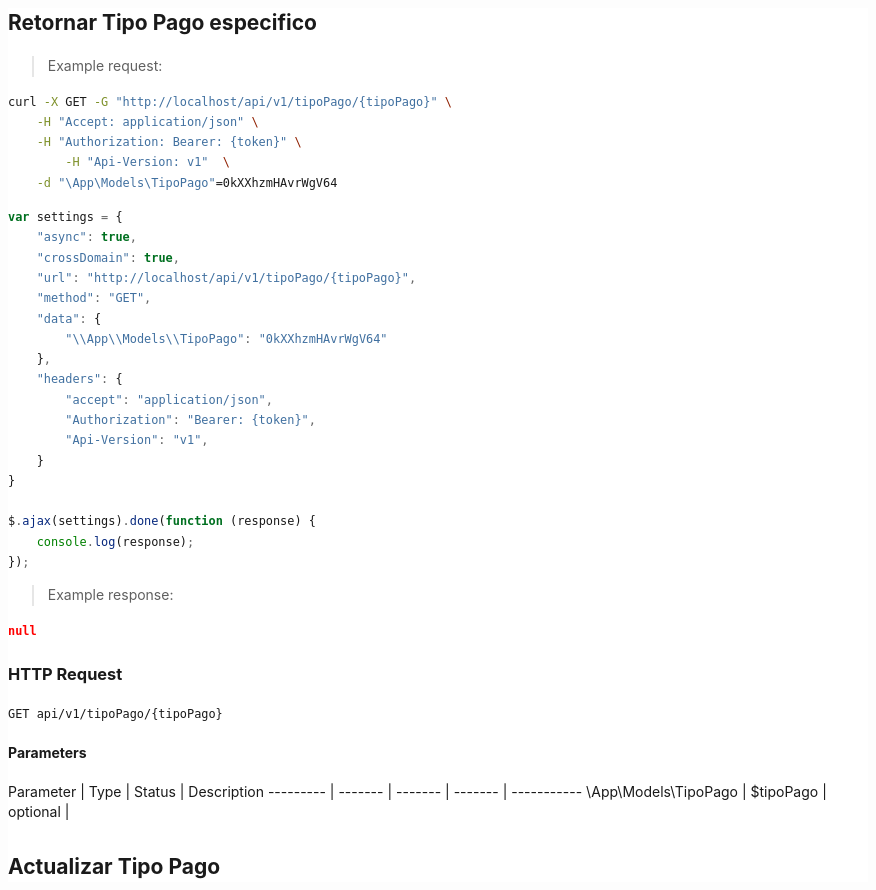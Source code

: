 


## Retornar Tipo Pago especifico

> Example request:

```bash
curl -X GET -G "http://localhost/api/v1/tipoPago/{tipoPago}" \
    -H "Accept: application/json" \
    -H "Authorization: Bearer: {token}" \
        -H "Api-Version: v1"  \
    -d "\App\Models\TipoPago"=0kXXhzmHAvrWgV64 
```

```javascript
var settings = {
    "async": true,
    "crossDomain": true,
    "url": "http://localhost/api/v1/tipoPago/{tipoPago}",
    "method": "GET",
    "data": {
        "\\App\\Models\\TipoPago": "0kXXhzmHAvrWgV64"
    },
    "headers": {
        "accept": "application/json",
        "Authorization": "Bearer: {token}",
        "Api-Version": "v1",
    }
}

$.ajax(settings).done(function (response) {
    console.log(response);
});
```

> Example response:

```json
null
```

### HTTP Request
`GET api/v1/tipoPago/{tipoPago}`

#### Parameters

Parameter | Type | Status | Description
--------- | ------- | ------- | ------- | -----------
    \App\Models\TipoPago | $tipoPago |  optional  | 




## Actualizar Tipo Pago
